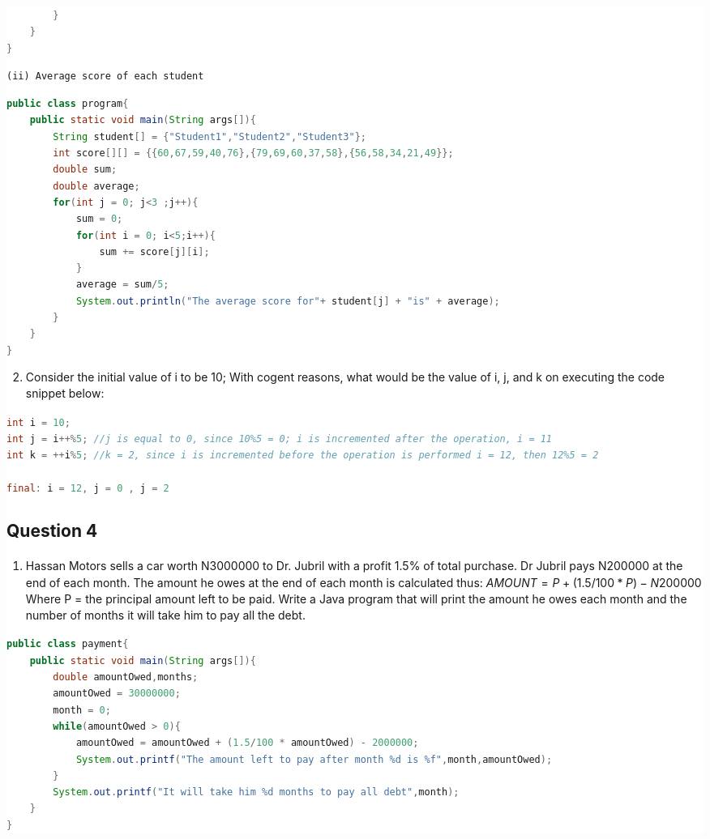 ```Java
		}
	}
}
```
	(ii) Average score of each student
```Java
public class program{
	public static void main(String args[]){
		String student[] = {"Student1","Student2","Student3"};	
		int score[][] = {{60,67,59,40,76},{79,69,60,37,58},{56,58,34,21,49}};
		double sum;
		double average;
		for(int j = 0; j<3 ;j++){
			sum = 0;
			for(int i = 0; i<5;i++){
				sum += score[j][i];	
			}
			average = sum/5;
			System.out.println("The average score for"+ student[j] + "is" + average);
		}
	}
}
```
2. Consider the initial value of i to be 10; With cogent reasons, what would be the value of i, j, and k on executing the code snippet below:
```java
int i = 10;
int j = i++%5; //j is equal to 0, since 10%5 = 0; i is incremented after the operation, i = 11
int k = ++i%5; //k = 2, since i is incremented before the operation is performed i = 12, then 12%5 = 2 

final: i = 12, j = 0 , j = 2
```


## Question 4
1. Hassan Motors sells a car worth N3000000 to Dr. Jubril with a profit 1.5% of total purchase. Dr Jubril pays N200000 at the end of each month. The amount he owes at the end of each month is calculated thus:
	$AMOUNT = P + (1.5/100 * P) - N200000$
	Where P = the principal amount left to be paid.
	Write a Java program that will print the amount he owes each month and the number of months it will take him to pay all the debt.
```java
public class payment{
	public static void main(String args[]){
		double amountOwed,months;
		amountOwed = 30000000;
		month = 0;
		while(amountOwed > 0){
			amountOwed = amountOwed + (1.5/100 * amountOwed) - 2000000;
			System.out.printf("The amount left to pay after month %d is %f",month,amountOwed);
		}
		System.out.printf("It will take him %d months to pay all debt",month);
	}
}
```
